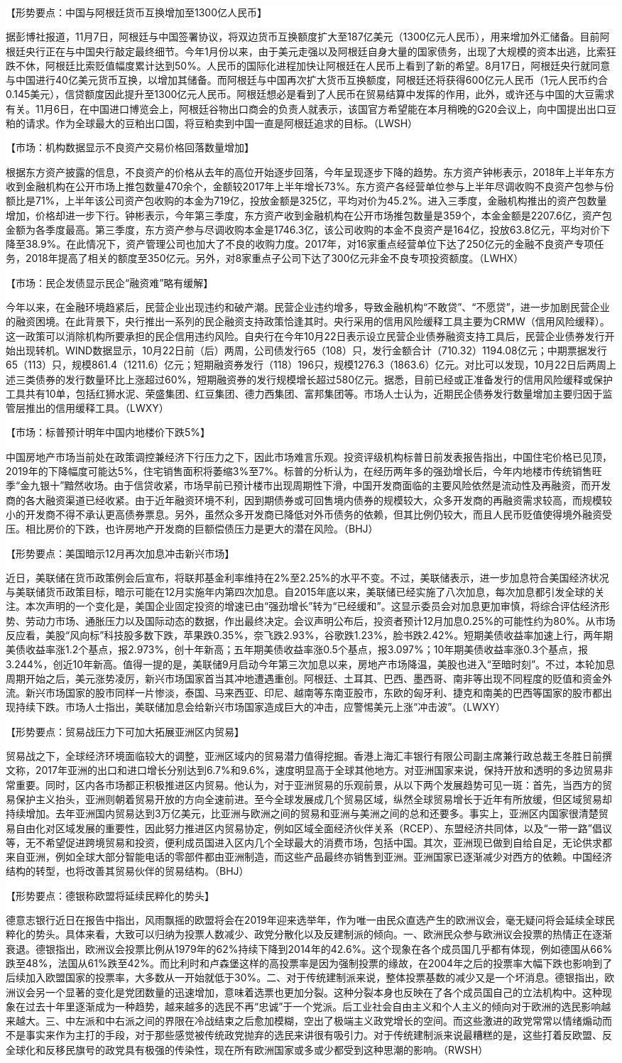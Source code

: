 【形势要点：中国与阿根廷货币互换增加至1300亿人民币】


据彭博社报道，11月7日，阿根廷与中国签署协议，将双边货币互换额度扩大至187亿美元（1300亿元人民币），用来增加外汇储备。目前阿根廷央行正在与中国央行敲定最终细节。今年1月份以来，由于美元走强以及阿根廷自身大量的国家债务，出现了大规模的资本出逃，比索狂跌不休，阿根廷比索贬值幅度累计达到50%。人民币的国际化进程加快让阿根廷在人民币上看到了新的希望。8月17日，阿根廷央行就同意与中国进行40亿美元货币互换，以增加其储备。而阿根廷与中国再次扩大货币互换额度，阿根廷还将获得600亿元人民币（1元人民币约合0.145美元），信贷额度因此提升至1300亿元人民币。阿根廷想必是看到了人民币在贸易结算中发挥的作用，此外，或许还与中国的大豆需求有关。11月6日，在中国进口博览会上，阿根廷谷物出口商会的负责人就表示，该国官方希望能在本月稍晚的G20会议上，向中国提出出口豆粕的请求。作为全球最大的豆粕出口国，将豆粕卖到中国一直是阿根廷追求的目标。（LWSH）  

【市场：机构数据显示不良资产交易价格回落数量增加】


根据东方资产披露的信息，不良资产的价格从去年的高位开始逐步回落，今年呈现逐步下降的趋势。东方资产钟彬表示，2018年上半年东方收到金融机构在公开市场上推包数量470余个，金额较2017年上半年增长73%。东方资产各经营单位参与上半年尽调收购不良资产包参与份额比是71%，上半年该公司资产包收购的本金为719亿，投放金额是325亿，平均对价为45.2%。进入三季度，金融机构推出的资产包数量增加，价格却进一步下行。钟彬表示，今年第三季度，东方资产收到金融机构在公开市场推包数量是359个，本金金额是2207.6亿，资产包金额为各季度最高。第三季度，东方资产参与尽调收购本金是1746.3亿，该公司收购的本金不良资产是164亿，投放63.8亿元，平均对价下降至38.9%。在此情况下，资产管理公司也加大了不良的收购力度。2017年，对16家重点经营单位下达了250亿元的金融不良资产专项任务，2018年提高了相关的额度至350亿元。另外，对8家重点子公司下达了300亿元非金不良专项投资额度。（LWHX）  

【市场：民企发债显示民企“融资难”略有缓解】


今年以来，在金融环境趋紧后，民营企业出现违约和破产潮。民营企业违约增多，导致金融机构“不敢贷”、“不愿贷”，进一步加剧民营企业的融资困境。在此背景下，央行推出一系列的民企融资支持政策恰逢其时。央行采用的信用风险缓释工具主要为CRMW（信用风险缓释）。这一政策可以消除机构所要承担的民企信用违约风险。自央行在今年10月22日表示设立民营企业债券融资支持工具后，民营企业债券发行开始出现转机。WIND数据显示，10月22日前（后）两周，公司债发行65（108）只，发行金额合计（710.32）1194.08亿元；中期票据发行65（113）只，规模861.4（1211.6）亿元；短期融资券发行（118）196只，规模1276.3（1863.6）亿元。对比可以发现，10月22日后两周上述三类债券的发行数量环比上涨超过60%，短期融资券的发行规模增长超过580亿元。据悉，目前已经或正准备发行的信用风险缓释或保护工具共有10单，包括红狮水泥、荣盛集团、红豆集团、德力西集团、富邦集团等。市场人士认为，近期民企债券发行数量增加主要归因于监管层推出的信用缓释工具。（LWXY）  

【市场：标普预计明年中国内地楼价下跌5%】


中国房地产市场当前处在政策调控兼经济下行压力之下，因此市场难言乐观。投资评级机构标普日前发表报告指出，中国住宅价格已见顶，2019年的下降幅度可能达5%，住宅销售面积将萎缩3%至7%。标普的分析认为，在经历两年多的强劲增长后，今年内地楼市传统销售旺季“金九银十”黯然收场。由于信贷收紧，市场早前已预计楼市出现周期性下滑，中国开发商面临的主要风险依然是流动性及再融资，而开发商的各大融资渠道已经收紧。由于近年融资环境不利，因到期债券或可回售境内债券的规模较大，众多开发商的再融资需求较高，而规模较小的开发商不得不承认更高债券票息。另外，虽然众多开发商已降低对外币债务的依赖，但其比例仍较大，而且人民币贬值使得境外融资受压。相比房价的下跌，也许房地产开发商的巨额偿债压力是更大的潜在风险。（BHJ）  

【形势要点：美国暗示12月再次加息冲击新兴市场】


近日，美联储在货币政策例会后宣布，将联邦基金利率维持在2%至2.25%的水平不变。不过，美联储表示，进一步加息符合美国经济状况与美联储货币政策目标，暗示可能在12月实施年内第四次加息。自2015年底以来，美联储已经实施了八次加息，每次加息都引发全球的关注。本次声明的一个变化是，美国企业固定投资的增速已由“强劲增长”转为“已经缓和”。这显示委员会对加息更加审慎，将综合评估经济形势、劳动力市场、通胀压力以及国际动态的数据，作出最终决定。会议声明公布后，投资者预计12月加息0.25%的可能性约为80%。从市场反应看，美股“风向标”科技股多数下跌，苹果跌0.35%，奈飞跌2.93%，谷歌跌1.23%，脸书跌2.42%。短期美债收益率加速上行，两年期美债收益率涨1.2个基点，报2.973%，创十年新高；五年期美债收益率涨0.5个基点，报3.097%；10年期美债收益率涨0.3个基点，报3.244%，创近10年新高。值得一提的是，美联储9月启动今年第三次加息以来，房地产市场降温，美股也进入“至暗时刻”。不过，本轮加息周期开始之后，美元涨势凌厉，新兴市场国家首当其冲地遭遇重创。阿根廷、土耳其、巴西、墨西哥、南非等出现不同程度的贬值和资金外流。新兴市场国家的股市同样一片惨淡，泰国、马来西亚、印尼、越南等东南亚股市，东欧的匈牙利、捷克和南美的巴西等国家的股市都出现持续下跌。市场人士指出，美联储加息会给新兴市场国家造成巨大的冲击，应警惕美元上涨“冲击波”。（LWXY）  

【形势要点：贸易战压力下可加大拓展亚洲区内贸易】


贸易战之下，全球经济环境面临较大的调整，亚洲区域内的贸易潜力值得挖掘。香港上海汇丰银行有限公司副主席兼行政总裁王冬胜日前撰文称，2017年亚洲的出口和进口增长分别达到6.7%和9.6%，速度明显高于全球其他地方。对亚洲国家来说，保持开放和透明的多边贸易非常重要。同时，区内各市场都正积极推进区内贸易。他认为，对于亚洲贸易的乐观前景，从以下两个发展趋势可见一斑：首先，当西方的贸易保护主义抬头，亚洲则朝着贸易开放的方向全速前进。至今全球发展成几个贸易区域，纵然全球贸易增长于近年有所放缓，但区域贸易却持续增加。去年亚洲国内贸易达到3万亿美元，比亚洲与欧洲之间的贸易和亚洲与美洲之间的总和还要多。事实上，亚洲区内国家很清楚贸易自由化对区域发展的重要性，因此努力推进区内贸易协定，例如区域全面经济伙伴关系（RCEP）、东盟经济共同体，以及“一带一路”倡议等，无不希望促进跨境贸易和投资，便利成员国进入区内几个全球最大的消费市场，包括中国。其次，亚洲现已做到自给自足，无论供求都来自亚洲，例如全球大部分智能电话的零部件都由亚洲制造，而这些产品最终亦销售到亚洲。亚洲国家已逐渐减少对西方的依赖。中国经济结构的转型，也将改善其贸易伙伴的贸易结构。（BHJ）  

【形势要点：德银称欧盟将延续民粹化的势头】


德意志银行近日在报告中指出，风雨飘摇的欧盟将会在2019年迎来选举年，作为唯一由民众直选产生的欧洲议会，毫无疑问将会延续全球民粹化的势头。具体来看，大致可以归纳为投票人数减少、政党分散化以及反建制派的倾向。一、欧洲民众参与欧洲议会投票的热情正在逐渐衰退。德银指出，欧洲议会投票比例从1979年的62%持续下降到2014年的42.6%。这个现象在各个成员国几乎都有体现，例如德国从66%跌至48%，法国从61%跌至42%。而比利时和卢森堡这样的高投票率是因为强制投票的缘故，在2004年之后的投票率大幅下跌也影响到了后续加入欧盟国家的投票率，大多数从一开始就低于30%。二、对于传统建制派来说，整体投票基数的减少又是一个坏消息。德银指出，欧洲议会另一个显著的变化是党团数量的迅速增加，意味着选票也更加分裂。这种分裂本身也反映在了各个成员国自己的立法机构中。这种现象在过去十年里逐渐成为一种趋势，越来越多的选民不再“忠诚”于一个党派。后工业社会自由主义和个人主义的倾向对于欧洲的选民影响越来越大。三、中左派和中右派之间的界限在冷战结束之后愈加模糊，空出了极端主义政党增长的空间。而这些激进的政党常常以情绪煽动而不是事实来作为主打的手段，对于那些感觉被传统政党抛弃的选民来讲很有吸引力。对于传统建制派来说最糟糕的是，这些打着反欧盟、反全球化和反移民旗号的政党具有极强的传染性，现在所有欧洲国家或多或少都受到这种思潮的影响。（RWSH）  
